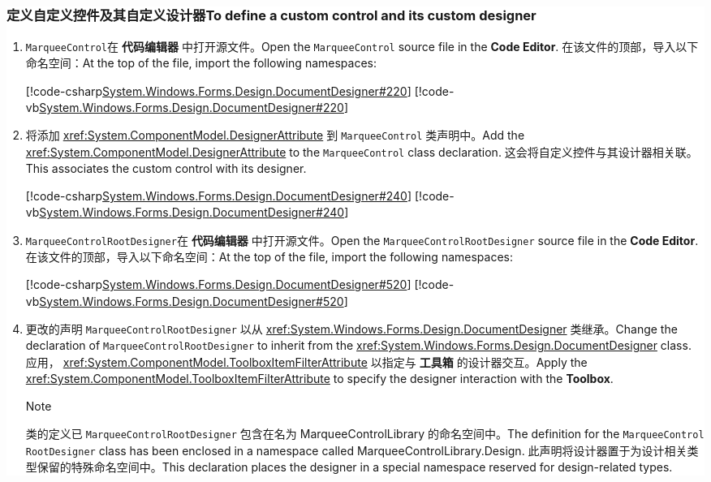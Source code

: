 ### <a name="to-define-a-custom-control-and-its-custom-designer"></a><span data-ttu-id="86daa-142">定义自定义控件及其自定义设计器</span><span class="sxs-lookup"><span data-stu-id="86daa-142">To define a custom control and its custom designer</span></span>

1. <span data-ttu-id="86daa-143">`MarqueeControl`在 **代码编辑器** 中打开源文件。</span><span class="sxs-lookup"><span data-stu-id="86daa-143">Open the `MarqueeControl` source file in the **Code Editor**.</span></span> <span data-ttu-id="86daa-144">在该文件的顶部，导入以下命名空间：</span><span class="sxs-lookup"><span data-stu-id="86daa-144">At the top of the file, import the following namespaces:</span></span>

     [!code-csharp[System.Windows.Forms.Design.DocumentDesigner#220](~/samples/snippets/csharp/VS_Snippets_Winforms/System.Windows.Forms.Design.DocumentDesigner/CS/marqueecontrol.cs#220)]
     [!code-vb[System.Windows.Forms.Design.DocumentDesigner#220](~/samples/snippets/visualbasic/VS_Snippets_Winforms/System.Windows.Forms.Design.DocumentDesigner/VB/marqueecontrol.vb#220)]

2. <span data-ttu-id="86daa-145">将添加 <xref:System.ComponentModel.DesignerAttribute> 到 `MarqueeControl` 类声明中。</span><span class="sxs-lookup"><span data-stu-id="86daa-145">Add the <xref:System.ComponentModel.DesignerAttribute> to the `MarqueeControl` class declaration.</span></span> <span data-ttu-id="86daa-146">这会将自定义控件与其设计器相关联。</span><span class="sxs-lookup"><span data-stu-id="86daa-146">This associates the custom control with its designer.</span></span>

     [!code-csharp[System.Windows.Forms.Design.DocumentDesigner#240](~/samples/snippets/csharp/VS_Snippets_Winforms/System.Windows.Forms.Design.DocumentDesigner/CS/marqueecontrol.cs#240)]
     [!code-vb[System.Windows.Forms.Design.DocumentDesigner#240](~/samples/snippets/visualbasic/VS_Snippets_Winforms/System.Windows.Forms.Design.DocumentDesigner/VB/marqueecontrol.vb#240)]

3. <span data-ttu-id="86daa-147">`MarqueeControlRootDesigner`在 **代码编辑器** 中打开源文件。</span><span class="sxs-lookup"><span data-stu-id="86daa-147">Open the `MarqueeControlRootDesigner` source file in the **Code Editor**.</span></span> <span data-ttu-id="86daa-148">在该文件的顶部，导入以下命名空间：</span><span class="sxs-lookup"><span data-stu-id="86daa-148">At the top of the file, import the following namespaces:</span></span>

     [!code-csharp[System.Windows.Forms.Design.DocumentDesigner#520](~/samples/snippets/csharp/VS_Snippets_Winforms/System.Windows.Forms.Design.DocumentDesigner/CS/marqueecontrolrootdesigner.cs#520)]
     [!code-vb[System.Windows.Forms.Design.DocumentDesigner#520](~/samples/snippets/visualbasic/VS_Snippets_Winforms/System.Windows.Forms.Design.DocumentDesigner/VB/marqueecontrolrootdesigner.vb#520)]

4. <span data-ttu-id="86daa-149">更改的声明 `MarqueeControlRootDesigner` 以从 <xref:System.Windows.Forms.Design.DocumentDesigner> 类继承。</span><span class="sxs-lookup"><span data-stu-id="86daa-149">Change the declaration of `MarqueeControlRootDesigner` to inherit from the <xref:System.Windows.Forms.Design.DocumentDesigner> class.</span></span> <span data-ttu-id="86daa-150">应用， <xref:System.ComponentModel.ToolboxItemFilterAttribute> 以指定与 **工具箱** 的设计器交互。</span><span class="sxs-lookup"><span data-stu-id="86daa-150">Apply the <xref:System.ComponentModel.ToolboxItemFilterAttribute> to specify the designer interaction with the **Toolbox**.</span></span>

   > [!NOTE]
   > <span data-ttu-id="86daa-151">类的定义已 `MarqueeControlRootDesigner` 包含在名为 MarqueeControlLibrary 的命名空间中。</span><span class="sxs-lookup"><span data-stu-id="86daa-151">The definition for the `MarqueeControlRootDesigner` class has been enclosed in a namespace called MarqueeControlLibrary.Design.</span></span> <span data-ttu-id="86daa-152">此声明将设计器置于为设计相关类型保留的特殊命名空间中。</span><span class="sxs-lookup"><span data-stu-id="86daa-152">This declaration places the designer in a special namespace reserved for design-related types.</span></span>
